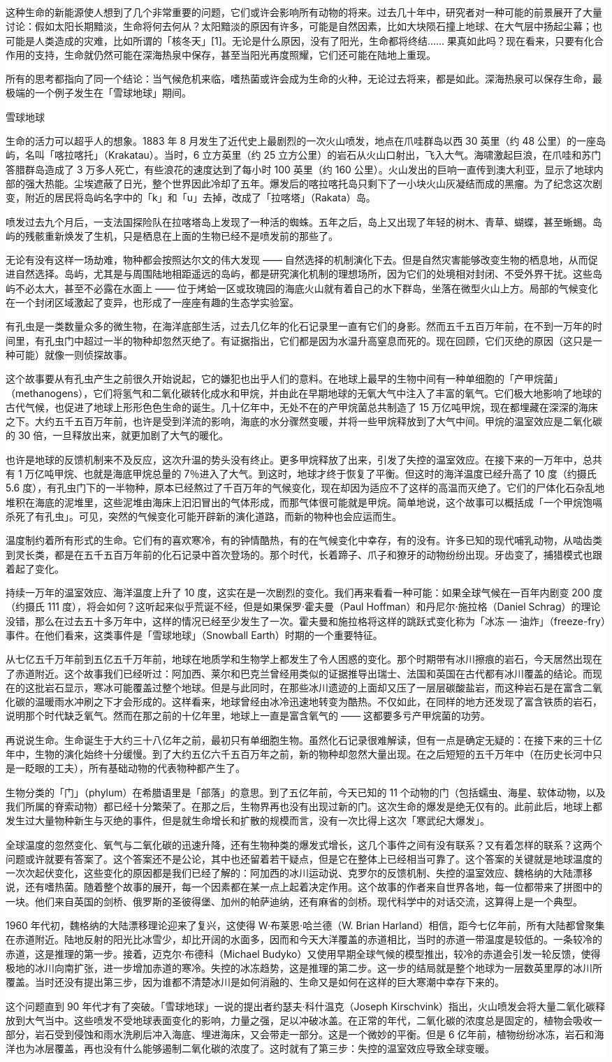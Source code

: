 这种生命的新能源使人想到了几个非常重要的问题，它们或许会影响所有动物的将来。过去几十年中，研究者对一种可能的前景展开了大量讨论：假如太阳长期黯淡，生命将何去何从？太阳黯淡的原因有许多，可能是自然因素，比如大块陨石撞上地球、在大气层中扬起尘幕；也可能是人类造成的灾难，比如所谓的「核冬天」[1]。无论是什么原因，没有了阳光，生命都将终结…… 果真如此吗？现在看来，只要有化合作用的支持，生命就仍然可能在深海热泉中保存，甚至当阳光再度照耀，它们还可能在陆地上重现。

所有的思考都指向了同一个结论：当气候危机来临，嗜热菌或许会成为生命的火种，无论过去将来，都是如此。深海热泉可以保存生命，最极端的一个例子发生在「雪球地球」期间。

雪球地球

生命的活力可以超乎人的想象。1883 年 8 月发生了近代史上最剧烈的一次火山喷发，地点在爪哇群岛以西 30 英里（约 48 公里）的一座岛屿，名叫「喀拉喀托」（Krakatau）。当时，6 立方英里（约 25 立方公里）的岩石从火山口射出，飞入大气。海啸激起巨浪，在爪哇和苏门答腊群岛造成了 3 万多人死亡，有些浪花的速度达到了每小时 100 英里（约 160 公里）。火山发出的巨响一直传到澳大利亚，显示了地球内部的强大热能。尘埃遮蔽了日光，整个世界因此冷却了五年。爆发后的喀拉喀托岛只剩下了一小块火山灰凝结而成的黑瘤。为了纪念这次剧变，附近的居民将岛屿名字中的「k」和「u」去掉，改成了「拉喀塔」（Rakata）岛。

喷发过去九个月后，一支法国探险队在拉喀塔岛上发现了一种活的蜘蛛。五年之后，岛上又出现了年轻的树木、青草、蝴蝶，甚至蜥蜴。岛屿的残骸重新焕发了生机，只是栖息在上面的生物已经不是喷发前的那些了。

无论有没有这样一场劫难，物种都会按照达尔文的伟大发现 —— 自然选择的机制演化下去。但是自然灾害能够改变生物的栖息地，从而促进自然选择。岛屿，尤其是与周围陆地相距遥远的岛屿，都是研究演化机制的理想场所，因为它们的处境相对封闭、不受外界干扰。这些岛屿不必太大，甚至不必露在水面上 —— 位于烤蛤一区或玫瑰园的海底火山就有着自己的水下群岛，坐落在微型火山上方。局部的气候变化在一个封闭区域激起了变异，也形成了一座座有趣的生态学实验室。

有孔虫是一类数量众多的微生物，在海洋底部生活，过去几亿年的化石记录里一直有它们的身影。然而五千五百万年前，在不到一万年的时间里，有孔虫门中超过一半的物种却忽然灭绝了。有证据指出，它们都是因为水温升高窒息而死的。现在回顾，它们灭绝的原因（这只是一种可能）就像一则侦探故事。

这个故事要从有孔虫产生之前很久开始说起，它的嫌犯也出乎人们的意料。在地球上最早的生物中间有一种单细胞的「产甲烷菌」（methanogens），它们将氢气和二氧化碳转化成水和甲烷，并由此在早期地球的无氧大气中注入了丰富的氧气。它们极大地影响了地球的古代气候，也促进了地球上形形色色生命的诞生。几十亿年中，无处不在的产甲烷菌总共制造了 15 万亿吨甲烷，现在都埋藏在深深的海床之下。大约五千五百万年前，也许是受到洋流的影响，海底的水分骤然变暖，并将一些甲烷释放到了大气中间。甲烷的温室效应是二氧化碳的 30 倍，一旦释放出来，就更加剧了大气的暖化。

也许是地球的反馈机制来不及反应，这次升温的势头没有终止。更多甲烷释放了出来，引发了失控的温室效应。在接下来的一万年中，总共有 1 万亿吨甲烷、也就是海底甲烷总量的 7％进入了大气。到这时，地球才终于恢复了平衡。但这时的海洋温度已经升高了 10 度（约摄氏 5.6 度），有孔虫门下的一半物种，原本已经熬过了千百万年的气候变化，现在却因为适应不了这样的高温而灭绝了。它们的尸体化石杂乱地堆积在海底的泥堆里，这些泥堆由海床上汩汩冒出的气体形成，而那气体很可能就是甲烷。简单地说，这个故事可以概括成「一个甲烷饱嗝杀死了有孔虫」。可见，突然的气候变化可能开辟新的演化道路，而新的物种也会应运而生。

温度制约着所有形式的生命。它们有的喜欢寒冷，有的钟情酷热，有的在气候变化中幸存，有的没有。许多已知的现代哺乳动物，从啮齿类到灵长类，都是在五千五百万年前的化石记录中首次登场的。那个时代，长着蹄子、爪子和獠牙的动物纷纷出现。牙齿变了，捕猎模式也跟着起了变化。

持续一万年的温室效应、海洋温度上升了 10 度，这实在是一次剧烈的变化。我们再来看看一种可能：如果全球气候在一百年内剧变 200 度（约摄氏 111 度），将会如何？这听起来似乎荒诞不经，但是如果保罗·霍夫曼（Paul Hoffman）和丹尼尔·施拉格（Daniel Schrag）的理论没错，那么在过去五十多万年中，这样的情况已经至少发生了一次。霍夫曼和施拉格将这样的跳跃式变化称为「冰冻 — 油炸」（freeze-fry）事件。在他们看来，这类事件是「雪球地球」（Snowball Earth）时期的一个重要特征。

从七亿五千万年前到五亿五千万年前，地球在地质学和生物学上都发生了令人困惑的变化。那个时期带有冰川擦痕的岩石，今天居然出现在了赤道附近。这个故事我们已经听过：阿加西、莱尔和巴克兰曾经用类似的证据推导出瑞士、法国和英国在古代都有冰川覆盖的结论。而现在的这批岩石显示，寒冰可能覆盖过整个地球。但是与此同时，在那些冰川遗迹的上面却又压了一层层碳酸盐岩，而这种岩石是在富含二氧化碳的温暖雨水冲刷之下才会形成的。这样看来，地球曾经由冰冷迅速地转变为酷热。不仅如此，在同样的地方还发现了富含铁质的岩石，说明那个时代缺乏氧气。然而在那之前的十亿年里，地球上一直是富含氧气的 —— 这都要多亏产甲烷菌的功劳。

再说说生命。生命诞生于大约三十八亿年之前，最初只有单细胞生物。虽然化石记录很难解读，但有一点是确定无疑的：在接下来的三十亿年中，生物的演化始终十分缓慢。到了大约五亿六千五百万年之前，新的物种却忽然大量出现。在之后短短的五千万年中（在历史长河中只是一眨眼的工夫），所有基础动物的代表物种都产生了。

生物分类的「门」（phylum）在希腊语里是「部落」的意思。到了五亿年前，今天已知的 11 个动物的门（包括蠕虫、海星、软体动物，以及我们所属的脊索动物）都已经十分繁荣了。在那之后，生物界再也没有出现过新的门。这次生命的爆发是绝无仅有的。此前此后，地球上都发生过大量物种新生与灭绝的事件，但是就生命增长和扩散的规模而言，没有一次比得上这次「寒武纪大爆发」。

全球温度的忽然变化、氧气与二氧化碳的迅速升降，还有生物种类的爆发式增长，这几个事件之间有没有联系？又有着怎样的联系？这两个问题或许就要有答案了。这个答案还不是公论，其中也还留着若干疑点，但是它在整体上已经相当可靠了。这个答案的关键就是地球温度的一次次起伏变化，这些变化的原因都是我们已经了解的：阿加西的冰川运动说、克罗尔的反馈机制、失控的温室效应、魏格纳的大陆漂移说，还有嗜热菌。随着整个故事的展开，每一个因素都在某一点上起着决定作用。这个故事的作者来自世界各地，每一位都带来了拼图中的一块。他们来自英国的剑桥、俄罗斯的圣彼得堡、加州的帕萨迪纳，还有麻省的剑桥。现代科学中的对话交流，这算得上是一个典型。

1960 年代初，魏格纳的大陆漂移理论迎来了复兴，这使得 W·布莱恩·哈兰德（W. Brian Harland）相信，距今七亿年前，所有大陆都曾聚集在赤道附近。陆地反射的阳光比冰雪少，却比开阔的水面多，因而和今天大洋覆盖的赤道相比，当时的赤道一带温度是较低的。一条较冷的赤道，这是推理的第一步。接着，迈克尔·布德科（Michael Budyko）又使用早期全球气候的模型推出，较冷的赤道会引发一轮反馈，使得极地的冰川向南扩张，进一步增加赤道的寒冷。失控的冰冻趋势，这是推理的第二步。这一步的结局就是整个地球为一层数英里厚的冰川所覆盖。当时还没有提出第三步，因为谁都不清楚冰川是如何消融的、生命又是如何在这样的巨大寒潮中幸存下来的。

这个问题直到 90 年代才有了突破。「雪球地球」一说的提出者约瑟夫·科什温克（Joseph Kirschvink）指出，火山喷发会将大量二氧化碳释放到大气当中。这些喷发不受地球表面变化的影响，力量之强，足以冲破冰盖。在正常的年代，二氧化碳的浓度总是固定的，植物会吸收一部分，岩石受到侵蚀和雨水洗刷后冲入海底、埋进海床，又会带走一部分。这是一个微妙的平衡。但是 6 亿年前，植物纷纷冰冻，岩石和海洋也为冰层覆盖，再也没有什么能够遏制二氧化碳的浓度了。这时就有了第三步：失控的温室效应导致全球变暖。
